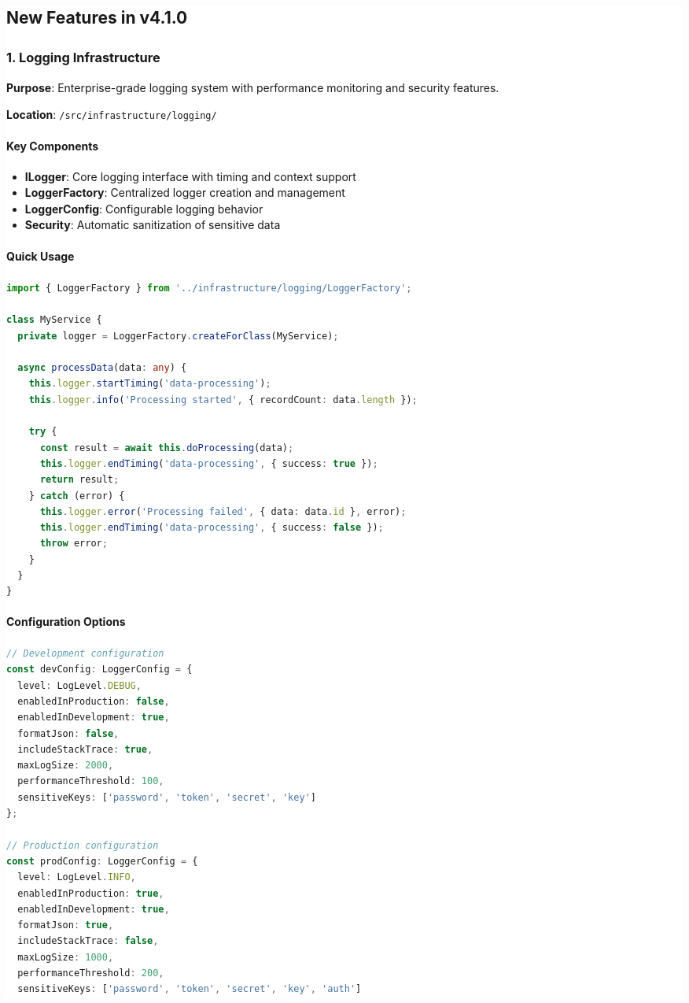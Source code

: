 ## New Features in v4.1.0

### 1. Logging Infrastructure

**Purpose**: Enterprise-grade logging system with performance monitoring and security features.

**Location**: `/src/infrastructure/logging/`

#### Key Components

- **ILogger**: Core logging interface with timing and context support
- **LoggerFactory**: Centralized logger creation and management
- **LoggerConfig**: Configurable logging behavior
- **Security**: Automatic sanitization of sensitive data

#### Quick Usage

```typescript
import { LoggerFactory } from '../infrastructure/logging/LoggerFactory';

class MyService {
  private logger = LoggerFactory.createForClass(MyService);
  
  async processData(data: any) {
    this.logger.startTiming('data-processing');
    this.logger.info('Processing started', { recordCount: data.length });
    
    try {
      const result = await this.doProcessing(data);
      this.logger.endTiming('data-processing', { success: true });
      return result;
    } catch (error) {
      this.logger.error('Processing failed', { data: data.id }, error);
      this.logger.endTiming('data-processing', { success: false });
      throw error;
    }
  }
}
```

#### Configuration Options

```typescript
// Development configuration
const devConfig: LoggerConfig = {
  level: LogLevel.DEBUG,
  enabledInProduction: false,
  enabledInDevelopment: true,
  formatJson: false,
  includeStackTrace: true,
  maxLogSize: 2000,
  performanceThreshold: 100,
  sensitiveKeys: ['password', 'token', 'secret', 'key']
};

// Production configuration
const prodConfig: LoggerConfig = {
  level: LogLevel.INFO,
  enabledInProduction: true,
  enabledInDevelopment: true,
  formatJson: true,
  includeStackTrace: false,
  maxLogSize: 1000,
  performanceThreshold: 200,
  sensitiveKeys: ['password', 'token', 'secret', 'key', 'auth']
```